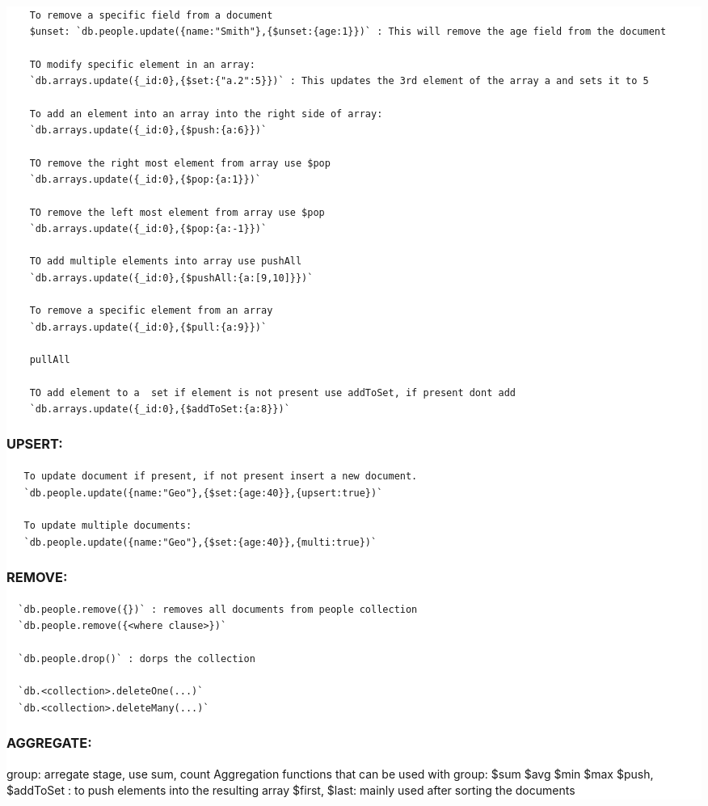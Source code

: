 		To remove a specific field from a document
		$unset: `db.people.update({name:"Smith"},{$unset:{age:1}})` : This will remove the age field from the document
		
		TO modify specific element in an array:
		`db.arrays.update({_id:0},{$set:{"a.2":5}})` : This updates the 3rd element of the array a and sets it to 5
		
		To add an element into an array into the right side of array:
		`db.arrays.update({_id:0},{$push:{a:6}})`
		
		TO remove the right most element from array use $pop
		`db.arrays.update({_id:0},{$pop:{a:1}})`
		
		TO remove the left most element from array use $pop
		`db.arrays.update({_id:0},{$pop:{a:-1}})`
		
		TO add multiple elements into array use pushAll
		`db.arrays.update({_id:0},{$pushAll:{a:[9,10]}})`
		
		To remove a specific element from an array
		`db.arrays.update({_id:0},{$pull:{a:9}})`
		
		pullAll
		
		TO add element to a  set if element is not present use addToSet, if present dont add
		`db.arrays.update({_id:0},{$addToSet:{a:8}})`
		
### UPSERT:
       To update document if present, if not present insert a new document.
	   `db.people.update({name:"Geo"},{$set:{age:40}},{upsert:true})`
	   
	   To update multiple documents:
	   `db.people.update({name:"Geo"},{$set:{age:40}},{multi:true})`
	   
### REMOVE:
	  `db.people.remove({})` : removes all documents from people collection
	  `db.people.remove({<where clause>})`
	  
	  `db.people.drop()` : dorps the collection
	  
	  `db.<collection>.deleteOne(...)`
	  `db.<collection>.deleteMany(...)`
	  
	  
### AGGREGATE:



   group: arregate stage, use sum, count
   Aggregation functions that can be used with group: 
	   $sum
	   $avg
	   $min
	   $max
	   $push, $addToSet : to push elements into the resulting array
	   $first, $last: mainly used after sorting the documents
   